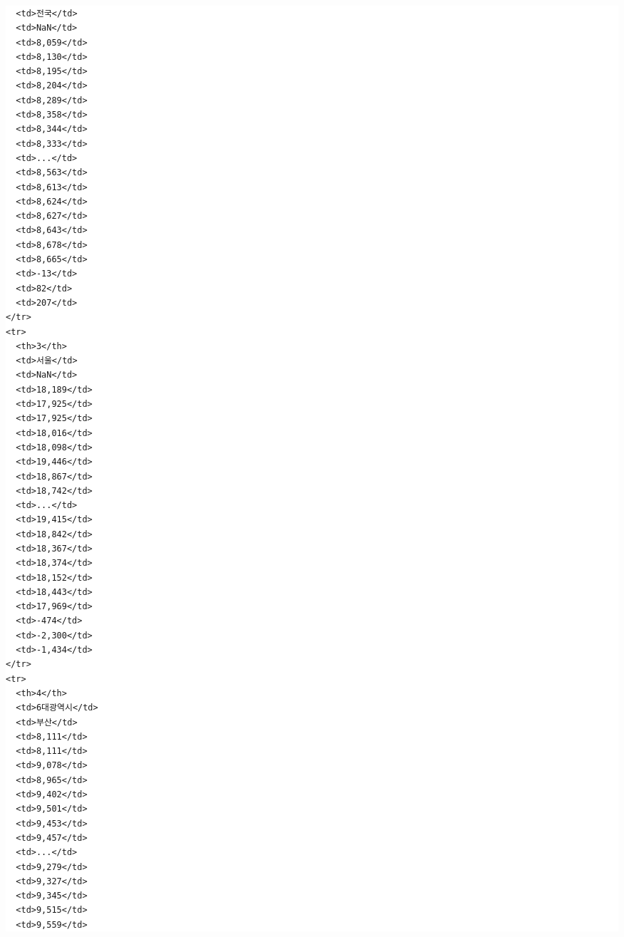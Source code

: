       <td>전국</td>
      <td>NaN</td>
      <td>8,059</td>
      <td>8,130</td>
      <td>8,195</td>
      <td>8,204</td>
      <td>8,289</td>
      <td>8,358</td>
      <td>8,344</td>
      <td>8,333</td>
      <td>...</td>
      <td>8,563</td>
      <td>8,613</td>
      <td>8,624</td>
      <td>8,627</td>
      <td>8,643</td>
      <td>8,678</td>
      <td>8,665</td>
      <td>-13</td>
      <td>82</td>
      <td>207</td>
    </tr>
    <tr>
      <th>3</th>
      <td>서울</td>
      <td>NaN</td>
      <td>18,189</td>
      <td>17,925</td>
      <td>17,925</td>
      <td>18,016</td>
      <td>18,098</td>
      <td>19,446</td>
      <td>18,867</td>
      <td>18,742</td>
      <td>...</td>
      <td>19,415</td>
      <td>18,842</td>
      <td>18,367</td>
      <td>18,374</td>
      <td>18,152</td>
      <td>18,443</td>
      <td>17,969</td>
      <td>-474</td>
      <td>-2,300</td>
      <td>-1,434</td>
    </tr>
    <tr>
      <th>4</th>
      <td>6대광역시</td>
      <td>부산</td>
      <td>8,111</td>
      <td>8,111</td>
      <td>9,078</td>
      <td>8,965</td>
      <td>9,402</td>
      <td>9,501</td>
      <td>9,453</td>
      <td>9,457</td>
      <td>...</td>
      <td>9,279</td>
      <td>9,327</td>
      <td>9,345</td>
      <td>9,515</td>
      <td>9,559</td>